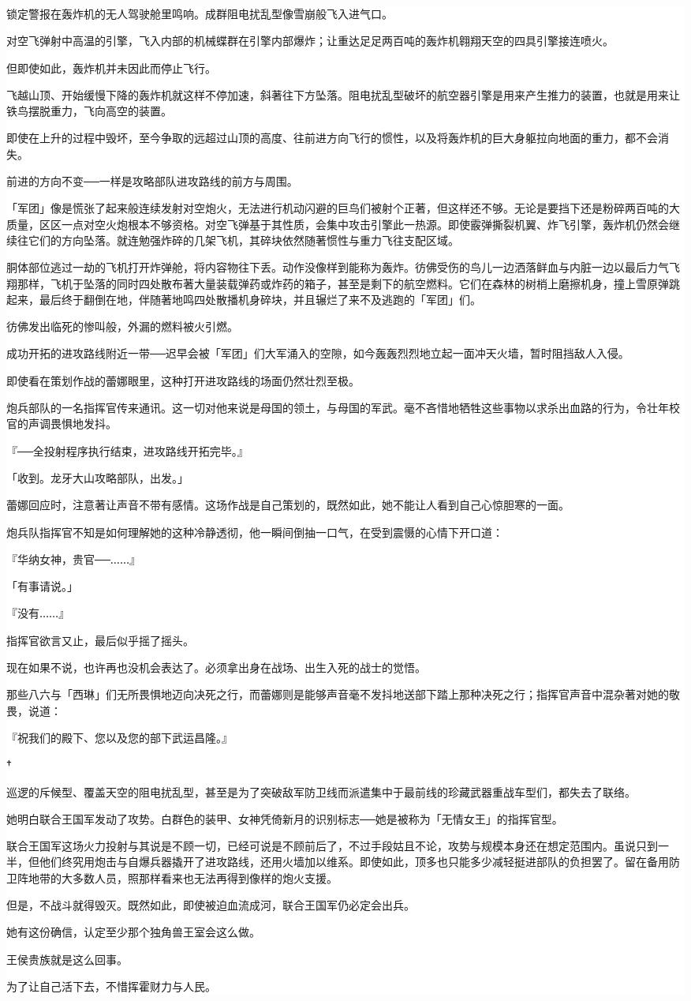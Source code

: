 锁定警报在轰炸机的无人驾驶舱里鸣响。成群阻电扰乱型像雪崩般飞入进气口。

对空飞弹射中高温的引擎，飞入内部的机械蝶群在引擎内部爆炸；让重达足足两百吨的轰炸机翱翔天空的四具引擎接连喷火。

但即使如此，轰炸机并未因此而停止飞行。

飞越山顶、开始缓慢下降的轰炸机就这样不停加速，斜著往下方坠落。阻电扰乱型破坏的航空器引擎是用来产生推力的装置，也就是用来让铁鸟摆脱重力，飞向高空的装置。

即使在上升的过程中毁坏，至今争取的远超过山顶的高度、往前进方向飞行的惯性，以及将轰炸机的巨大身躯拉向地面的重力，都不会消失。

前进的方向不变──一样是攻略部队进攻路线的前方与周围。

「军团」像是慌张了起来般连续发射对空炮火，无法进行机动闪避的巨鸟们被射个正著，但这样还不够。无论是要挡下还是粉碎两百吨的大质量，区区一点对空火炮根本不够资格。对空飞弹基于其性质，会集中攻击引擎此一热源。即使霰弹撕裂机翼、炸飞引擎，轰炸机仍然会继续往它们的方向坠落。就连勉强炸碎的几架飞机，其碎块依然随著惯性与重力飞往支配区域。

胴体部位逃过一劫的飞机打开炸弹舱，将内容物往下丢。动作没像样到能称为轰炸。彷佛受伤的鸟儿一边洒落鲜血与内脏一边以最后力气飞翔那样，飞机于坠落的同时四处散布著大量装载弹药或炸药的箱子，甚至是剩下的航空燃料。它们在森林的树梢上磨擦机身，撞上雪原弹跳起来，最后终于翻倒在地，伴随著地鸣四处散播机身碎块，并且辗烂了来不及逃跑的「军团」们。

彷佛发出临死的惨叫般，外漏的燃料被火引燃。

成功开拓的进攻路线附近一带──迟早会被「军团」们大军涌入的空隙，如今轰轰烈烈地立起一面冲天火墙，暂时阻挡敌人入侵。

即使看在策划作战的蕾娜眼里，这种打开进攻路线的场面仍然壮烈至极。

炮兵部队的一名指挥官传来通讯。这一切对他来说是母国的领土，与母国的军武。毫不吝惜地牺牲这些事物以求杀出血路的行为，令壮年校官的声调畏惧地发抖。

『──全投射程序执行结束，进攻路线开拓完毕。』

「收到。龙牙大山攻略部队，出发。」

蕾娜回应时，注意著让声音不带有感情。这场作战是自己策划的，既然如此，她不能让人看到自己心惊胆寒的一面。

炮兵队指挥官不知是如何理解她的这种冷静透彻，他一瞬间倒抽一口气，在受到震慑的心情下开口道：

『华纳女神，贵官──……』

「有事请说。」

『没有……』

指挥官欲言又止，最后似乎摇了摇头。

现在如果不说，也许再也没机会表达了。必须拿出身在战场、出生入死的战士的觉悟。

那些八六与「西琳」们无所畏惧地迈向决死之行，而蕾娜则是能够声音毫不发抖地送部下踏上那种决死之行；指挥官声音中混杂著对她的敬畏，说道：

『祝我们的殿下、您以及您的部下武运昌隆。』

†

巡逻的斥候型、覆盖天空的阻电扰乱型，甚至是为了突破敌军防卫线而派遣集中于最前线的珍藏武器重战车型们，都失去了联络。

她明白联合王国军发动了攻势。白群色的装甲、女神凭倚新月的识别标志──她是被称为「无情女王」的指挥官型。

联合王国军这场火力投射与其说是不顾一切，已经可说是不顾前后了，不过手段姑且不论，攻势与规模本身还在想定范围内。虽说只到一半，但他们终究用炮击与自爆兵器撬开了进攻路线，还用火墙加以维系。即使如此，顶多也只能多少减轻挺进部队的负担罢了。留在备用防卫阵地带的大多数人员，照那样看来也无法再得到像样的炮火支援。

但是，不战斗就得毁灭。既然如此，即使被迫血流成河，联合王国军仍必定会出兵。

她有这份确信，认定至少那个独角兽王室会这么做。

王侯贵族就是这么回事。

为了让自己活下去，不惜挥霍财力与人民。
